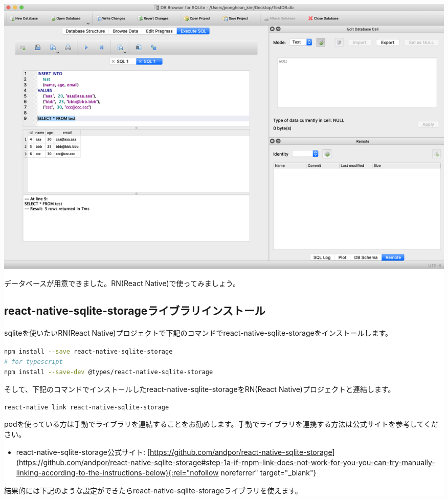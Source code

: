 ![RN(react-native) sqliteツール - DBデータ確認](/assets/images/category/react-native/2019/react-native-sqlite-storage/sqlite-check-data.png)

データベースが用意できました。RN(React Native)で使ってみましょう。

## react-native-sqlite-storageライブラリインストール
sqliteを使いたいRN(React Native)プロジェクトで下記のコマンドでreact-native-sqlite-storageをインストールします。

```bash
npm install --save react-native-sqlite-storage
# for typescript
npm install --save-dev @types/react-native-sqlite-storage
```

そして、下記のコマンドでインストールしたreact-native-sqlite-storageをRN(React Native)プロジェクトと連結します。

```bash
react-native link react-native-sqlite-storage
```

podを使っている方は手動でライブラリを連結することをお勧めします。手動でライブラリを連携する方法は公式サイトを参考してください。

- react-native-sqlite-storage公式サイト: [https://github.com/andpor/react-native-sqlite-storage](https://github.com/andpor/react-native-sqlite-storage#step-1a-if-rnpm-link-does-not-work-for-you-you-can-try-manually-linking-according-to-the-instructions-below){:rel="nofollow noreferrer" target="_blank"}

結果的には下記のような設定ができたらreact-native-sqlite-storageライブラリを使えます。

